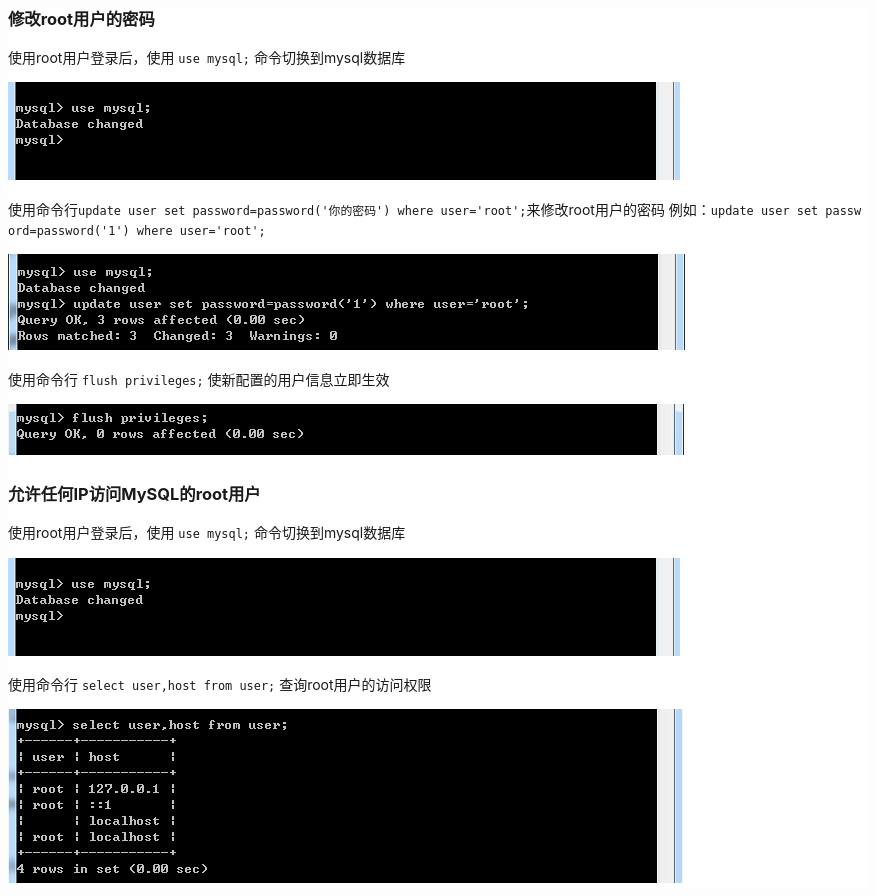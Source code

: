 ### 修改root用户的密码

使用root用户登录后，使用 `use mysql;` 命令切换到mysql数据库

![MySQL](windows-mysql-install/23.png)

使用命令行`update user set password=password('你的密码') where user='root';`来修改root用户的密码
例如：`update user set password=password('1') where user='root';`

![MySQL](windows-mysql-install/24.png)

使用命令行 `flush privileges;` 使新配置的用户信息立即生效

![MySQL](windows-mysql-install/25.png)

### 允许任何IP访问MySQL的root用户

使用root用户登录后，使用 `use mysql;` 命令切换到mysql数据库

![MySQL](windows-mysql-install/23.png)

使用命令行 `select user,host from user;` 查询root用户的访问权限

![MySQL](windows-mysql-install/26.png)
